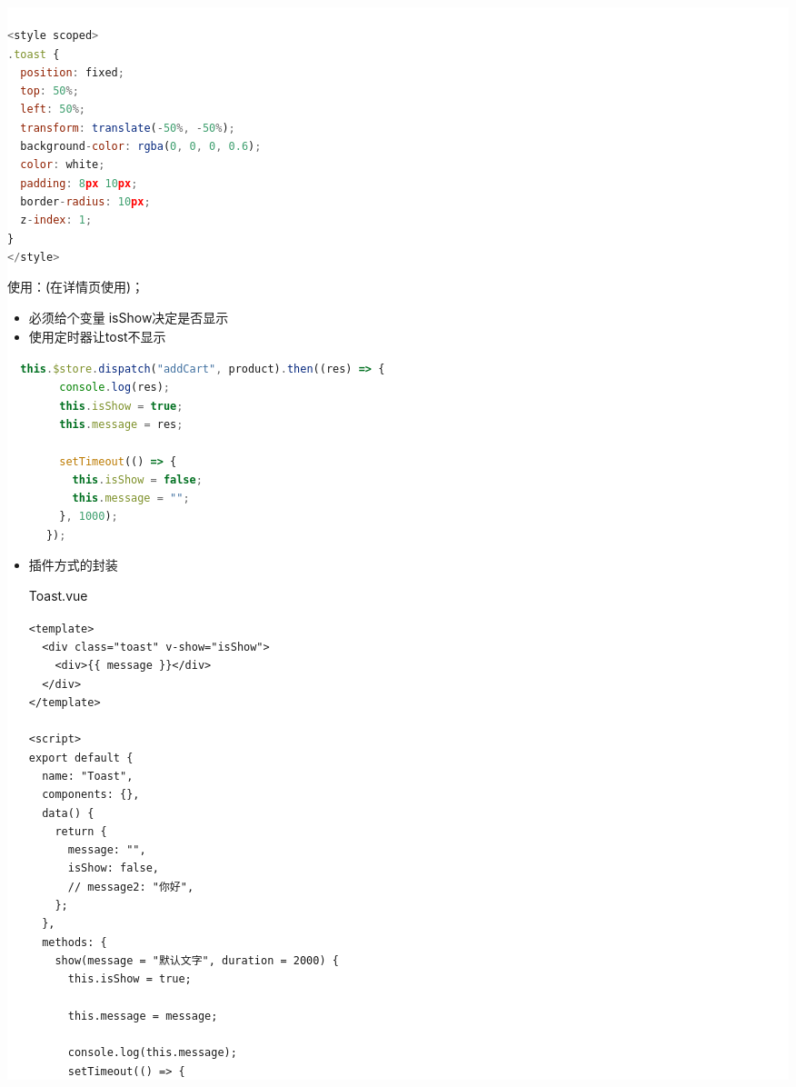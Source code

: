   ```js
  
  <style scoped>
  .toast {
    position: fixed;
    top: 50%;
    left: 50%;
    transform: translate(-50%, -50%);
    background-color: rgba(0, 0, 0, 0.6);
    color: white;
    padding: 8px 10px;
    border-radius: 10px;
    z-index: 1;
  }
  </style>
  
  ```

  使用：(在详情页使用)；

  - 必须给个变量 isShow决定是否显示
  - 使用定时器让tost不显示

  ```js
    this.$store.dispatch("addCart", product).then((res) => {
          console.log(res);
          this.isShow = true;
          this.message = res;
  
          setTimeout(() => {
            this.isShow = false;
            this.message = "";
          }, 1000);
        });
  ```

  

- 插件方式的封装

  Toast.vue

  ```vue
  <template>
    <div class="toast" v-show="isShow">
      <div>{{ message }}</div>
    </div>
  </template>
  
  <script>
  export default {
    name: "Toast",
    components: {},
    data() {
      return {
        message: "",
        isShow: false,
        // message2: "你好",
      };
    },
    methods: {
      show(message = "默认文字", duration = 2000) {
        this.isShow = true;
  
        this.message = message;
  
        console.log(this.message);
        setTimeout(() => {
  ```